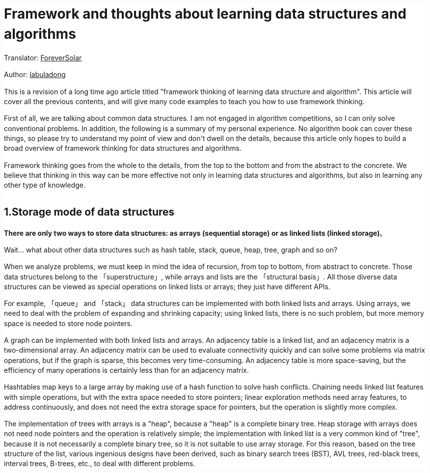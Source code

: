# Framework and thoughts about learning data structures and algorithms

Translator: [ForeverSolar](https://github.com/foreversolar)

Author: [labuladong](https://github.com/labuladong)

This is a revision of a long time ago article titled "framework thinking of learning data structure and algorithm". This article will cover all the previous contents, and will give many code examples to teach you how to use framework thinking.

First of all, we are talking about common data structures. I am not engaged in algorithm competitions, so I can only solve conventional problems. In addition, the following is a summary of my personal experience. No algorithm book can cover these things, so please try to understand my point of view and don't dwell on the details, because this article only hopes to build a broad overview of framework thinking for data structures and algorithms.

Framework thinking goes from the whole to the details, from the top to the bottom and from the abstract to the concrete. We believe that thinking in this way can be more effective not only in learning data structures and algorithms, but also in learning any other type of knowledge.

## 1.Storage mode of data structures

**There are only two ways to store data structures: as arrays (sequential storage) or as linked lists (linked storage)**。

Wait... what about other data structures such as hash table, stack, queue, heap, tree, graph and so on?

When we analyze problems, we must keep in mind the idea of recursion, from top to bottom, from abstract to concrete. Those data structures belong to the 「superstructure」, while arrays and lists are the 「structural basis」. All those diverse data structures can be viewed as special operations on linked lists or arrays; they just have different APIs.

For example, 「queue」 and 「stack」 data structures can be implemented with both linked lists and arrays. Using arrays, we need to deal with the problem of expanding and shrinking capacity; using linked lists, there is no such problem, but more memory space is needed to store node pointers.

A graph can be implemented with both linked lists and arrays. An adjacency table is a linked list, and an adjacency matrix is a two-dimensional array. An adjacency matrix can be used to evaluate connectivity quickly and can solve some problems via matrix operations, but if the graph is sparse, this becomes very time-consuming. An adjacency table is more space-saving, but the efficiency of many operations is certainly less than for an adjacency matrix.

Hashtables map keys to a large array by making use of a hash function to solve hash conflicts. Chaining needs linked list features with simple operations, but with the extra space needed to store pointers; linear exploration methods need array features, to address continuously, and does not need the extra storage space for pointers, but the operation is slightly more complex.

The implementation of trees with arrays is a "heap", because a "heap" is a complete binary tree. Heap storage with arrays does not need node pointers and the operation is relatively simple; the implementation with linked list is a very common kind of "tree", because it is not necessarily a complete binary tree, so it is not suitable to use array storage. For this reason, based on the tree structure of the list, various ingenious designs have been derived, such as binary search trees (BST), AVL trees, red-black trees, interval trees, B-trees, etc., to deal with different problems.

